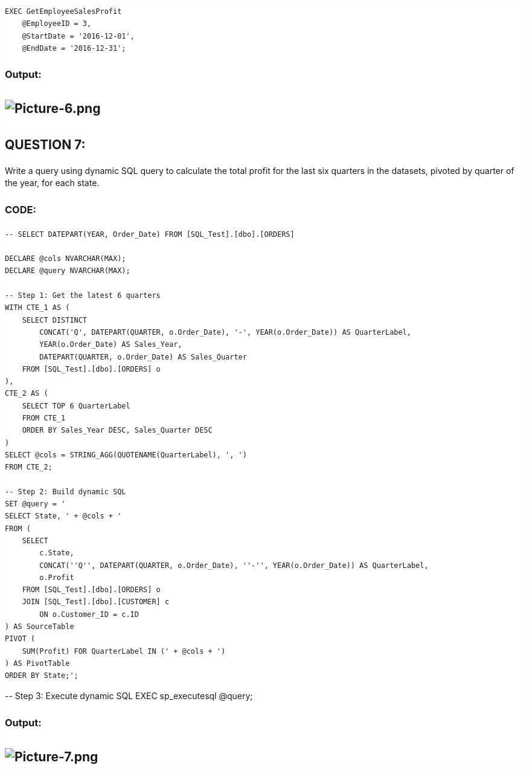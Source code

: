     EXEC GetEmployeeSalesProfit
        @EmployeeID = 3, 
        @StartDate = '2016-12-01', 
        @EndDate = '2016-12-31';
    
### Output:
![Picture-6.png](https://i.imgur.com/HpD2T8z.png)
---

## QUESTION 7:
Write a query using dynamic SQL query to calculate the total profit for the last six quarters in the datasets, 
pivoted by quarter of the year, for each state.

### CODE:
    -- SELECT DATEPART(YEAR, Order_Date) FROM [SQL_Test].[dbo].[ORDERS] 

    DECLARE @cols NVARCHAR(MAX);
    DECLARE @query NVARCHAR(MAX);

    -- Step 1: Get the latest 6 quarters
    WITH CTE_1 AS (
        SELECT DISTINCT 
            CONCAT('Q', DATEPART(QUARTER, o.Order_Date), '-', YEAR(o.Order_Date)) AS QuarterLabel,
            YEAR(o.Order_Date) AS Sales_Year,
            DATEPART(QUARTER, o.Order_Date) AS Sales_Quarter
        FROM [SQL_Test].[dbo].[ORDERS] o
    ),
    CTE_2 AS (
        SELECT TOP 6 QuarterLabel
        FROM CTE_1
        ORDER BY Sales_Year DESC, Sales_Quarter DESC
    )
    SELECT @cols = STRING_AGG(QUOTENAME(QuarterLabel), ', ')
    FROM CTE_2;

    -- Step 2: Build dynamic SQL
    SET @query = '
    SELECT State, ' + @cols + '
    FROM (
        SELECT 
            c.State,
            CONCAT(''Q'', DATEPART(QUARTER, o.Order_Date), ''-'', YEAR(o.Order_Date)) AS QuarterLabel,
            o.Profit
        FROM [SQL_Test].[dbo].[ORDERS] o
        JOIN [SQL_Test].[dbo].[CUSTOMER] c 
            ON o.Customer_ID = c.ID
    ) AS SourceTable
    PIVOT (
        SUM(Profit) FOR QuarterLabel IN (' + @cols + ')
    ) AS PivotTable
    ORDER BY State;';

-- Step 3: Execute dynamic SQL
EXEC sp_executesql @query;
    
### Output:
![Picture-7.png](https://i.imgur.com/F8wVDd6.png)
---

